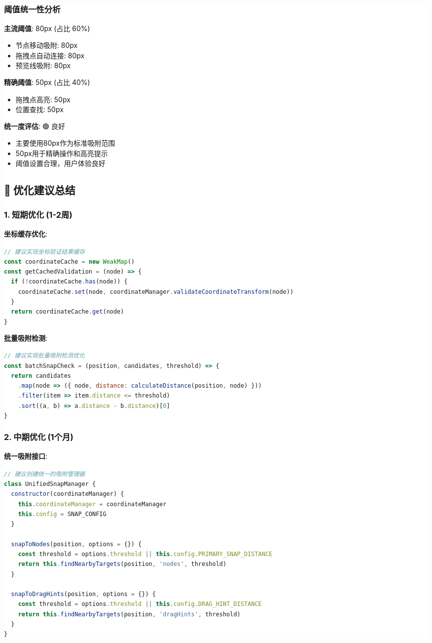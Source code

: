### 阈值统一性分析

**主流阈值**: 80px (占比 60%)
- 节点移动吸附: 80px
- 拖拽点自动连接: 80px  
- 预览线吸附: 80px

**精确阈值**: 50px (占比 40%)
- 拖拽点高亮: 50px
- 位置查找: 50px

**统一度评估**: 🟢 良好
- 主要使用80px作为标准吸附范围
- 50px用于精确操作和高亮提示
- 阈值设置合理，用户体验良好

## 🔧 优化建议总结

### 1. 短期优化 (1-2周)

**坐标缓存优化**:
```javascript
// 建议实现坐标验证结果缓存
const coordinateCache = new WeakMap()
const getCachedValidation = (node) => {
  if (!coordinateCache.has(node)) {
    coordinateCache.set(node, coordinateManager.validateCoordinateTransform(node))
  }
  return coordinateCache.get(node)
}
```

**批量吸附检测**:
```javascript
// 建议实现批量吸附检测优化
const batchSnapCheck = (position, candidates, threshold) => {
  return candidates
    .map(node => ({ node, distance: calculateDistance(position, node) }))
    .filter(item => item.distance <= threshold)
    .sort((a, b) => a.distance - b.distance)[0]
}
```

### 2. 中期优化 (1个月)

**统一吸附接口**:
```javascript
// 建议创建统一的吸附管理器
class UnifiedSnapManager {
  constructor(coordinateManager) {
    this.coordinateManager = coordinateManager
    this.config = SNAP_CONFIG
  }
  
  snapToNodes(position, options = {}) {
    const threshold = options.threshold || this.config.PRIMARY_SNAP_DISTANCE
    return this.findNearbyTargets(position, 'nodes', threshold)
  }
  
  snapToDragHints(position, options = {}) {
    const threshold = options.threshold || this.config.DRAG_HINT_DISTANCE
    return this.findNearbyTargets(position, 'dragHints', threshold)
  }
}
```
